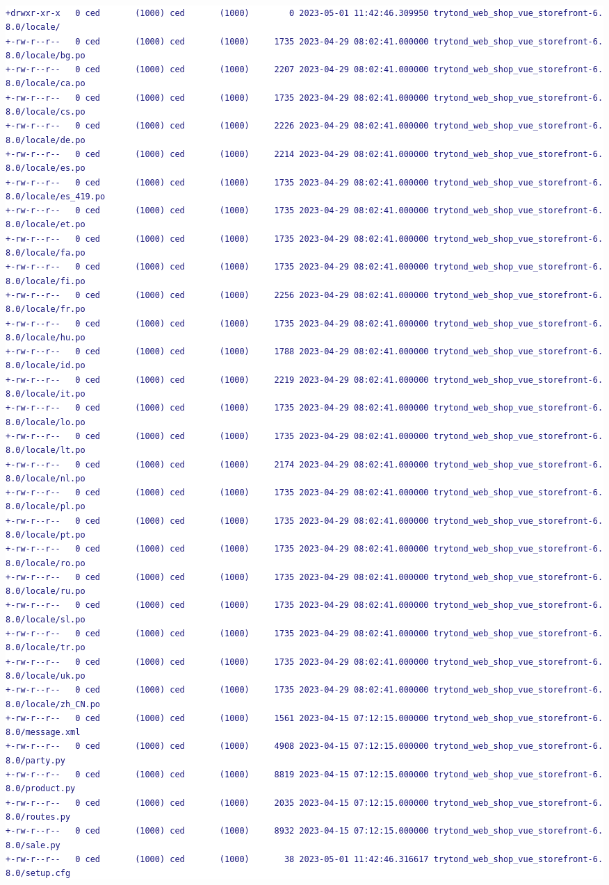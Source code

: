 ```diff
+drwxr-xr-x   0 ced       (1000) ced       (1000)        0 2023-05-01 11:42:46.309950 trytond_web_shop_vue_storefront-6.8.0/locale/
+-rw-r--r--   0 ced       (1000) ced       (1000)     1735 2023-04-29 08:02:41.000000 trytond_web_shop_vue_storefront-6.8.0/locale/bg.po
+-rw-r--r--   0 ced       (1000) ced       (1000)     2207 2023-04-29 08:02:41.000000 trytond_web_shop_vue_storefront-6.8.0/locale/ca.po
+-rw-r--r--   0 ced       (1000) ced       (1000)     1735 2023-04-29 08:02:41.000000 trytond_web_shop_vue_storefront-6.8.0/locale/cs.po
+-rw-r--r--   0 ced       (1000) ced       (1000)     2226 2023-04-29 08:02:41.000000 trytond_web_shop_vue_storefront-6.8.0/locale/de.po
+-rw-r--r--   0 ced       (1000) ced       (1000)     2214 2023-04-29 08:02:41.000000 trytond_web_shop_vue_storefront-6.8.0/locale/es.po
+-rw-r--r--   0 ced       (1000) ced       (1000)     1735 2023-04-29 08:02:41.000000 trytond_web_shop_vue_storefront-6.8.0/locale/es_419.po
+-rw-r--r--   0 ced       (1000) ced       (1000)     1735 2023-04-29 08:02:41.000000 trytond_web_shop_vue_storefront-6.8.0/locale/et.po
+-rw-r--r--   0 ced       (1000) ced       (1000)     1735 2023-04-29 08:02:41.000000 trytond_web_shop_vue_storefront-6.8.0/locale/fa.po
+-rw-r--r--   0 ced       (1000) ced       (1000)     1735 2023-04-29 08:02:41.000000 trytond_web_shop_vue_storefront-6.8.0/locale/fi.po
+-rw-r--r--   0 ced       (1000) ced       (1000)     2256 2023-04-29 08:02:41.000000 trytond_web_shop_vue_storefront-6.8.0/locale/fr.po
+-rw-r--r--   0 ced       (1000) ced       (1000)     1735 2023-04-29 08:02:41.000000 trytond_web_shop_vue_storefront-6.8.0/locale/hu.po
+-rw-r--r--   0 ced       (1000) ced       (1000)     1788 2023-04-29 08:02:41.000000 trytond_web_shop_vue_storefront-6.8.0/locale/id.po
+-rw-r--r--   0 ced       (1000) ced       (1000)     2219 2023-04-29 08:02:41.000000 trytond_web_shop_vue_storefront-6.8.0/locale/it.po
+-rw-r--r--   0 ced       (1000) ced       (1000)     1735 2023-04-29 08:02:41.000000 trytond_web_shop_vue_storefront-6.8.0/locale/lo.po
+-rw-r--r--   0 ced       (1000) ced       (1000)     1735 2023-04-29 08:02:41.000000 trytond_web_shop_vue_storefront-6.8.0/locale/lt.po
+-rw-r--r--   0 ced       (1000) ced       (1000)     2174 2023-04-29 08:02:41.000000 trytond_web_shop_vue_storefront-6.8.0/locale/nl.po
+-rw-r--r--   0 ced       (1000) ced       (1000)     1735 2023-04-29 08:02:41.000000 trytond_web_shop_vue_storefront-6.8.0/locale/pl.po
+-rw-r--r--   0 ced       (1000) ced       (1000)     1735 2023-04-29 08:02:41.000000 trytond_web_shop_vue_storefront-6.8.0/locale/pt.po
+-rw-r--r--   0 ced       (1000) ced       (1000)     1735 2023-04-29 08:02:41.000000 trytond_web_shop_vue_storefront-6.8.0/locale/ro.po
+-rw-r--r--   0 ced       (1000) ced       (1000)     1735 2023-04-29 08:02:41.000000 trytond_web_shop_vue_storefront-6.8.0/locale/ru.po
+-rw-r--r--   0 ced       (1000) ced       (1000)     1735 2023-04-29 08:02:41.000000 trytond_web_shop_vue_storefront-6.8.0/locale/sl.po
+-rw-r--r--   0 ced       (1000) ced       (1000)     1735 2023-04-29 08:02:41.000000 trytond_web_shop_vue_storefront-6.8.0/locale/tr.po
+-rw-r--r--   0 ced       (1000) ced       (1000)     1735 2023-04-29 08:02:41.000000 trytond_web_shop_vue_storefront-6.8.0/locale/uk.po
+-rw-r--r--   0 ced       (1000) ced       (1000)     1735 2023-04-29 08:02:41.000000 trytond_web_shop_vue_storefront-6.8.0/locale/zh_CN.po
+-rw-r--r--   0 ced       (1000) ced       (1000)     1561 2023-04-15 07:12:15.000000 trytond_web_shop_vue_storefront-6.8.0/message.xml
+-rw-r--r--   0 ced       (1000) ced       (1000)     4908 2023-04-15 07:12:15.000000 trytond_web_shop_vue_storefront-6.8.0/party.py
+-rw-r--r--   0 ced       (1000) ced       (1000)     8819 2023-04-15 07:12:15.000000 trytond_web_shop_vue_storefront-6.8.0/product.py
+-rw-r--r--   0 ced       (1000) ced       (1000)     2035 2023-04-15 07:12:15.000000 trytond_web_shop_vue_storefront-6.8.0/routes.py
+-rw-r--r--   0 ced       (1000) ced       (1000)     8932 2023-04-15 07:12:15.000000 trytond_web_shop_vue_storefront-6.8.0/sale.py
+-rw-r--r--   0 ced       (1000) ced       (1000)       38 2023-05-01 11:42:46.316617 trytond_web_shop_vue_storefront-6.8.0/setup.cfg
```